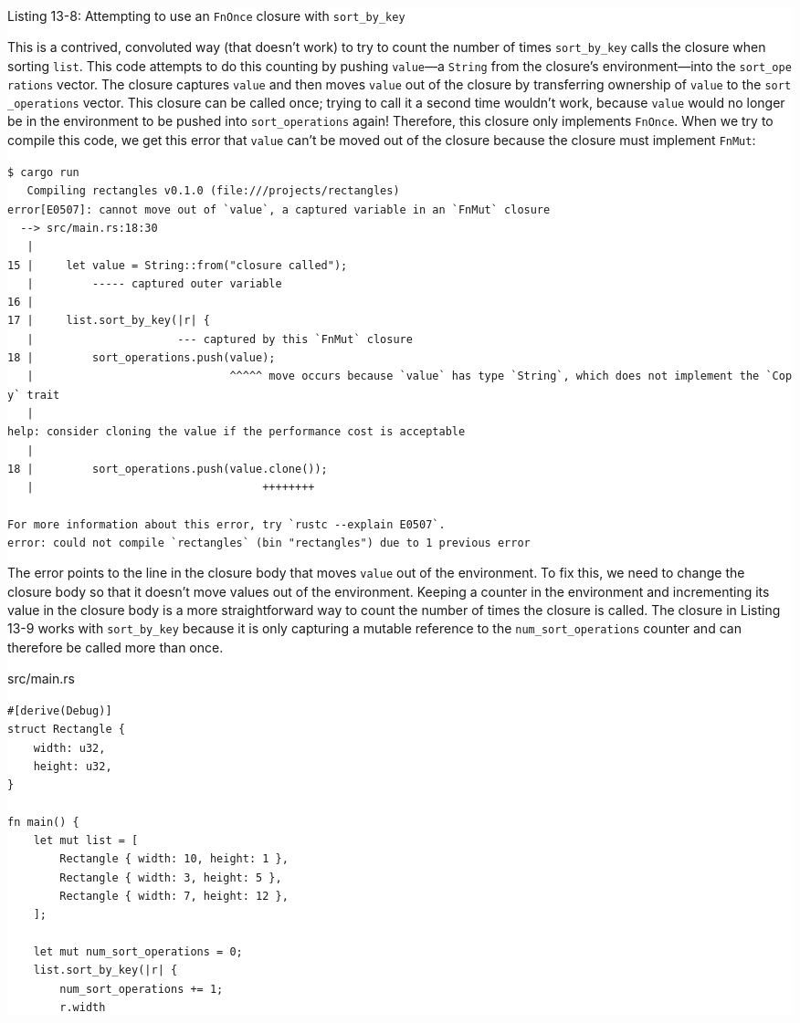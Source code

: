 Listing 13-8: Attempting to use an `FnOnce` closure with `sort_by_key`

This is a contrived, convoluted way (that doesn’t work) to try to count the
number of times `sort_by_key` calls the closure when sorting `list`. This code
attempts to do this counting by pushing `value`—a `String` from the closure’s
environment—into the `sort_operations` vector. The closure captures `value` and
then moves `value` out of the closure by transferring ownership of `value` to
the `sort_operations` vector. This closure can be called once; trying to call
it a second time wouldn’t work, because `value` would no longer be in the
environment to be pushed into `sort_operations` again! Therefore, this closure
only implements `FnOnce`. When we try to compile this code, we get this error
that `value` can’t be moved out of the closure because the closure must
implement `FnMut`:

```
$ cargo run
   Compiling rectangles v0.1.0 (file:///projects/rectangles)
error[E0507]: cannot move out of `value`, a captured variable in an `FnMut` closure
  --> src/main.rs:18:30
   |
15 |     let value = String::from("closure called");
   |         ----- captured outer variable
16 |
17 |     list.sort_by_key(|r| {
   |                      --- captured by this `FnMut` closure
18 |         sort_operations.push(value);
   |                              ^^^^^ move occurs because `value` has type `String`, which does not implement the `Copy` trait
   |
help: consider cloning the value if the performance cost is acceptable
   |
18 |         sort_operations.push(value.clone());
   |                                   ++++++++

For more information about this error, try `rustc --explain E0507`.
error: could not compile `rectangles` (bin "rectangles") due to 1 previous error
```

The error points to the line in the closure body that moves `value` out of the
environment. To fix this, we need to change the closure body so that it doesn’t
move values out of the environment. Keeping a counter in the environment and
incrementing its value in the closure body is a more straightforward way to
count the number of times the closure is called. The closure in Listing 13-9
works with `sort_by_key` because it is only capturing a mutable reference to the
`num_sort_operations` counter and can therefore be called more than once.

src/main.rs

```
#[derive(Debug)]
struct Rectangle {
    width: u32,
    height: u32,
}

fn main() {
    let mut list = [
        Rectangle { width: 10, height: 1 },
        Rectangle { width: 3, height: 5 },
        Rectangle { width: 7, height: 12 },
    ];

    let mut num_sort_operations = 0;
    list.sort_by_key(|r| {
        num_sort_operations += 1;
        r.width
```